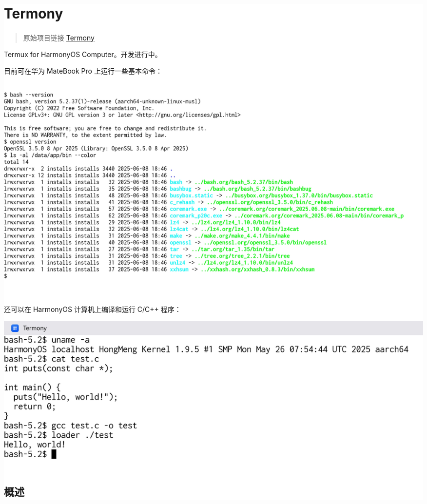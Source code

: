 # Termony
> 原始项目链接 [Termony](https://github.com/TermonyHQ/Termony)


Termux for HarmonyOS Computer。开发进行中。

目前可在华为 MateBook Pro 上运行一些基本命令：

![](./screenshot.jpg)

还可以在 HarmonyOS 计算机上编译和运行 C/C++ 程序：

![](./screenshot_gcc.jpg)

## 概述
